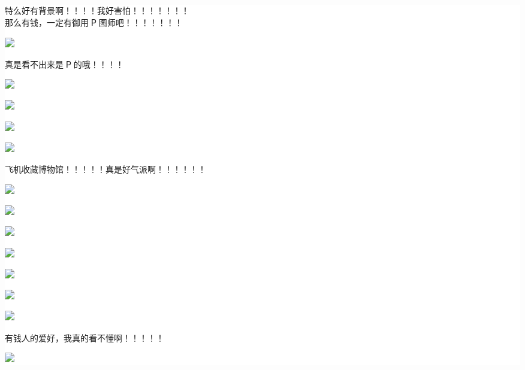 特么好有背景啊！！！！我好害怕！！！！！！！  
那么有钱，一定有御用 P 图师吧！！！！！！！



![](https://images.weserv.nl/?url=https%3A//pic3.zhimg.com/f4c691f2bf631bed508400319653a705_r.jpg%3Fsource%3D1940ef5c)

  
真是看不出来是 P 的哦！！！！  



![](https://images.weserv.nl/?url=https%3A//pic2.zhimg.com/c0d7f1c729fbccb37bfe630c59de1786_r.jpg%3Fsource%3D1940ef5c)



![](https://images.weserv.nl/?url=https%3A//pic2.zhimg.com/e1c22f86b5f7621243cb6e3001eaf2ed_r.jpg%3Fsource%3D1940ef5c)



![](https://images.weserv.nl/?url=https%3A//pic1.zhimg.com/d79404838774e4427f7e50e79fd7c270_r.jpg%3Fsource%3D1940ef5c)



![](https://images.weserv.nl/?url=https%3A//pic2.zhimg.com/b85868369072ed8caa699de1b3c1aed2_r.jpg%3Fsource%3D1940ef5c)

  
飞机收藏博物馆！！！！！真是好气派啊！！！！！！  



![](https://images.weserv.nl/?url=https%3A//pic4.zhimg.com/be82bfc7e1a72b90b38025b078383673_r.jpg%3Fsource%3D1940ef5c)



![](https://images.weserv.nl/?url=https%3A//pic4.zhimg.com/91379c4ea748adfea0359645b48b29c5_r.jpg%3Fsource%3D1940ef5c)



![](https://images.weserv.nl/?url=https%3A//pic2.zhimg.com/78011154fed244ed8b4eb8fffe0c2232_r.jpg%3Fsource%3D1940ef5c)



![](https://images.weserv.nl/?url=https%3A//pic2.zhimg.com/b8d604f74fc58796ce302e8959addb0a_r.jpg%3Fsource%3D1940ef5c)



![](https://images.weserv.nl/?url=https%3A//pic1.zhimg.com/3a068bcf2ebf9329b13e3226024c017e_r.jpg%3Fsource%3D1940ef5c)



![](https://images.weserv.nl/?url=https%3A//pic1.zhimg.com/648143b8cac3a62966fb0b17ea600a53_r.jpg%3Fsource%3D1940ef5c)



![](https://images.weserv.nl/?url=https%3A//pic2.zhimg.com/eb3c5213cb11d99a33659d927c6e353b_r.jpg%3Fsource%3D1940ef5c)

  
有钱人的爱好，我真的看不懂啊！！！！！  



![](https://images.weserv.nl/?url=https%3A//pic1.zhimg.com/df354fa833cb6a0d45584508e8d0c621_r.jpg%3Fsource%3D1940ef5c)
